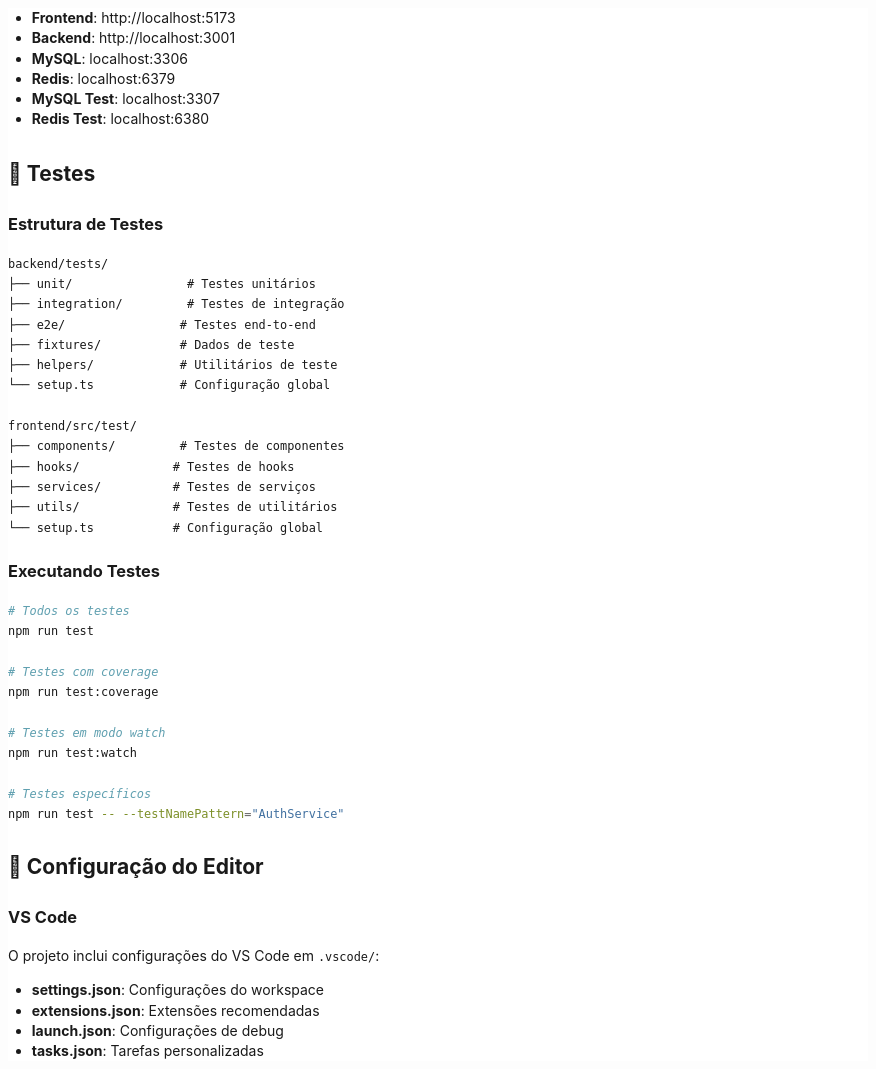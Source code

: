 - **Frontend**: http://localhost:5173
- **Backend**: http://localhost:3001
- **MySQL**: localhost:3306
- **Redis**: localhost:6379
- **MySQL Test**: localhost:3307
- **Redis Test**: localhost:6380

## 🧪 Testes

### Estrutura de Testes

```
backend/tests/
├── unit/                # Testes unitários
├── integration/         # Testes de integração
├── e2e/                # Testes end-to-end
├── fixtures/           # Dados de teste
├── helpers/            # Utilitários de teste
└── setup.ts            # Configuração global

frontend/src/test/
├── components/         # Testes de componentes
├── hooks/             # Testes de hooks
├── services/          # Testes de serviços
├── utils/             # Testes de utilitários
└── setup.ts           # Configuração global
```

### Executando Testes

```bash
# Todos os testes
npm run test

# Testes com coverage
npm run test:coverage

# Testes em modo watch
npm run test:watch

# Testes específicos
npm run test -- --testNamePattern="AuthService"
```

## 🔧 Configuração do Editor

### VS Code

O projeto inclui configurações do VS Code em `.vscode/`:

- **settings.json**: Configurações do workspace
- **extensions.json**: Extensões recomendadas
- **launch.json**: Configurações de debug
- **tasks.json**: Tarefas personalizadas
